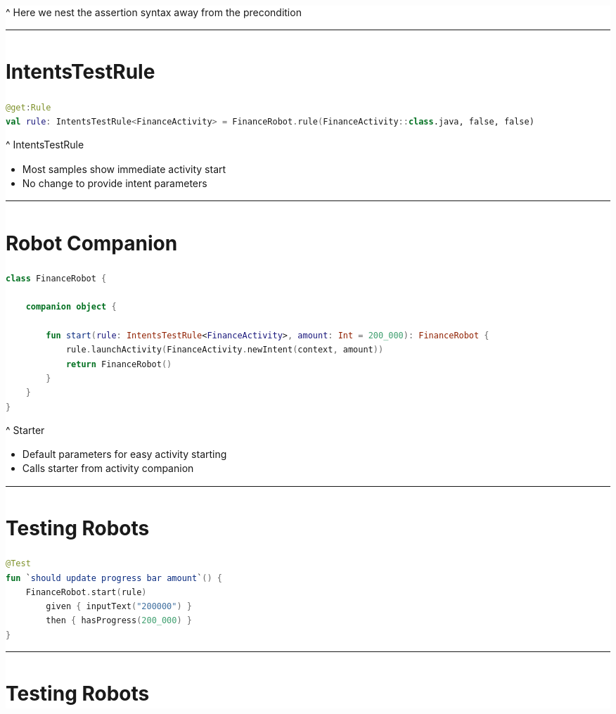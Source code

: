 ^ Here we nest the assertion syntax away from the precondition

---

# IntentsTestRule

```kotlin
@get:Rule
val rule: IntentsTestRule<FinanceActivity> = FinanceRobot.rule(FinanceActivity::class.java, false, false)
```

^ IntentsTestRule
- Most samples show immediate activity start
- No change to provide intent parameters

---

# Robot Companion

```kotlin
class FinanceRobot {

    companion object {

        fun start(rule: IntentsTestRule<FinanceActivity>, amount: Int = 200_000): FinanceRobot {
            rule.launchActivity(FinanceActivity.newIntent(context, amount))
            return FinanceRobot()
        }
    }
}
```

^ Starter
- Default parameters for easy activity starting
- Calls starter from activity companion

---

# Testing Robots

```kotlin
@Test
fun `should update progress bar amount`() {
    FinanceRobot.start(rule)
        given { inputText("200000") }
        then { hasProgress(200_000) }
}
```

---

# Testing Robots
